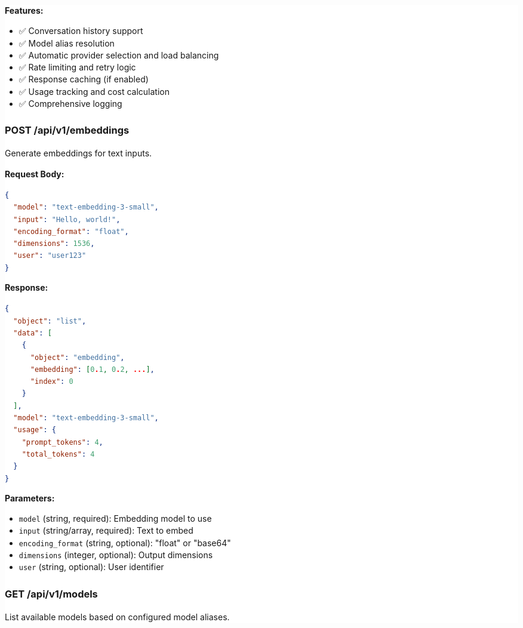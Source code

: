 **Features:**
- ✅ Conversation history support
- ✅ Model alias resolution
- ✅ Automatic provider selection and load balancing
- ✅ Rate limiting and retry logic
- ✅ Response caching (if enabled)
- ✅ Usage tracking and cost calculation
- ✅ Comprehensive logging

### POST /api/v1/embeddings

Generate embeddings for text inputs.

**Request Body:**
```json
{
  "model": "text-embedding-3-small",
  "input": "Hello, world!",
  "encoding_format": "float",
  "dimensions": 1536,
  "user": "user123"
}
```

**Response:**
```json
{
  "object": "list",
  "data": [
    {
      "object": "embedding",
      "embedding": [0.1, 0.2, ...],
      "index": 0
    }
  ],
  "model": "text-embedding-3-small",
  "usage": {
    "prompt_tokens": 4,
    "total_tokens": 4
  }
}
```

**Parameters:**
- `model` (string, required): Embedding model to use
- `input` (string/array, required): Text to embed
- `encoding_format` (string, optional): "float" or "base64"
- `dimensions` (integer, optional): Output dimensions
- `user` (string, optional): User identifier

### GET /api/v1/models

List available models based on configured model aliases.
